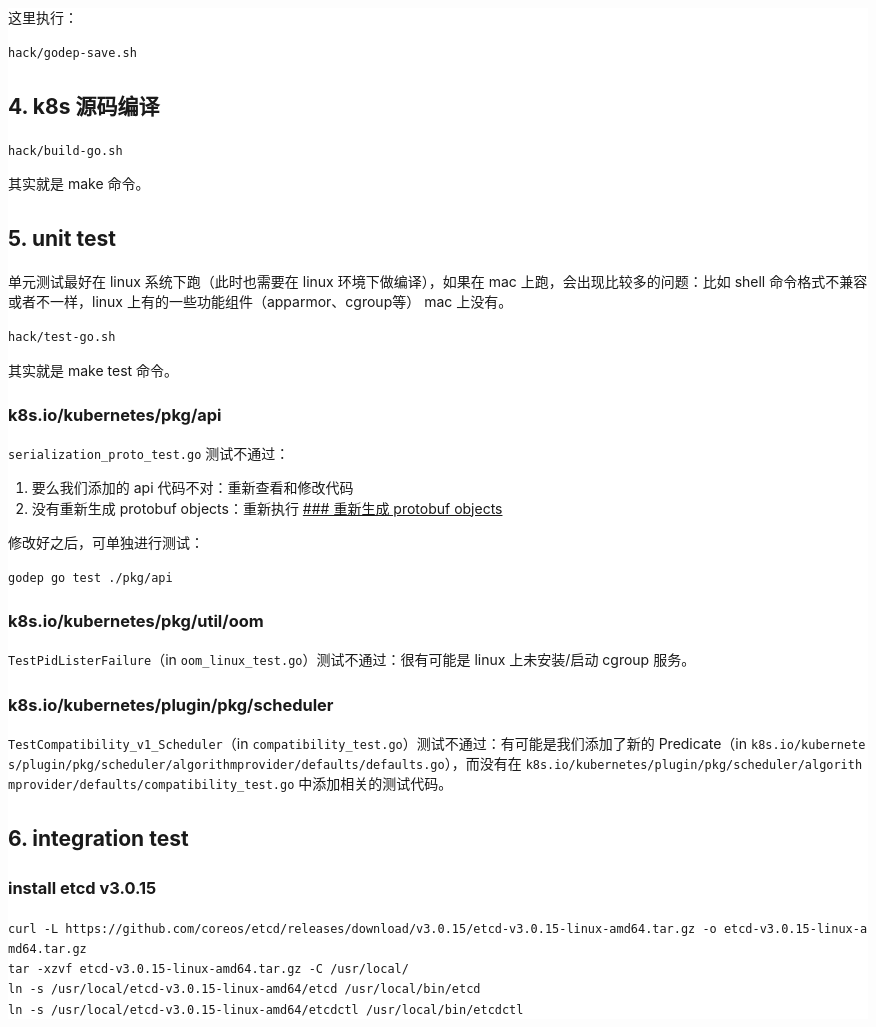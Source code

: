 这里执行：

```
hack/godep-save.sh
```

## 4. k8s 源码编译

```
hack/build-go.sh
```

其实就是 make 命令。

## 5. unit test

单元测试最好在 linux 系统下跑（此时也需要在 linux 环境下做编译），如果在 mac 上跑，会出现比较多的问题：比如 shell 命令格式不兼容或者不一样，linux 上有的一些功能组件（apparmor、cgroup等） mac 上没有。

```
hack/test-go.sh
```

其实就是 make test 命令。

### k8s.io/kubernetes/pkg/api

`serialization_proto_test.go` 测试不通过：

1. 要么我们添加的 api 代码不对：重新查看和修改代码
2. 没有重新生成 protobuf objects：重新执行 [### 重新生成 protobuf objects](#2.2)

修改好之后，可单独进行测试：

```
godep go test ./pkg/api
```

### k8s.io/kubernetes/pkg/util/oom

`TestPidListerFailure`（in `oom_linux_test.go`）测试不通过：很有可能是 linux 上未安装/启动 cgroup 服务。

### k8s.io/kubernetes/plugin/pkg/scheduler

`TestCompatibility_v1_Scheduler`（in `compatibility_test.go`）测试不通过：有可能是我们添加了新的 Predicate（in `k8s.io/kubernetes/plugin/pkg/scheduler/algorithmprovider/defaults/defaults.go`），而没有在 `k8s.io/kubernetes/plugin/pkg/scheduler/algorithmprovider/defaults/compatibility_test.go` 中添加相关的测试代码。

## 6. integration test

### install etcd v3.0.15

```
curl -L https://github.com/coreos/etcd/releases/download/v3.0.15/etcd-v3.0.15-linux-amd64.tar.gz -o etcd-v3.0.15-linux-amd64.tar.gz
tar -xzvf etcd-v3.0.15-linux-amd64.tar.gz -C /usr/local/
ln -s /usr/local/etcd-v3.0.15-linux-amd64/etcd /usr/local/bin/etcd
ln -s /usr/local/etcd-v3.0.15-linux-amd64/etcdctl /usr/local/bin/etcdctl
```
